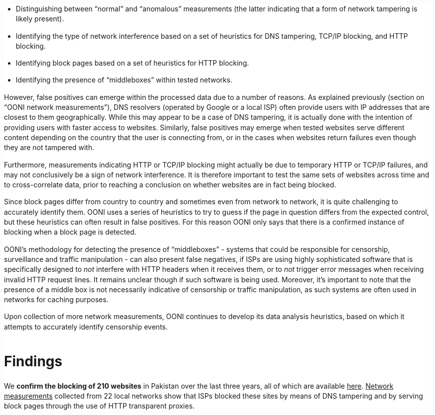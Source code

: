 * Distinguishing between “normal” and “anomalous” measurements (the latter indicating that a form of network tampering is likely present).

* Identifying the type of network interference based on a set of heuristics for DNS tampering, TCP/IP blocking, and HTTP blocking.

* Identifying block pages based on a set of heuristics for HTTP blocking.

* Identifying the presence of “middleboxes” within tested networks.

However, false positives can emerge within the processed data due to a
number of reasons. As explained previously (section on “OONI network
measurements”), DNS resolvers (operated by Google or a local ISP) often
provide users with IP addresses that are closest to them geographically.
While this may appear to be a case of DNS tampering, it is actually done
with the intention of providing users with faster access to websites.
Similarly, false positives may emerge when tested websites serve
different content depending on the country that the user is connecting
from, or in the cases when websites return failures even though they are
not tampered with.

Furthermore, measurements indicating HTTP or TCP/IP blocking might
actually be due to temporary HTTP or TCP/IP failures, and may not
conclusively be a sign of network interference. It is therefore
important to test the same sets of websites across time and to
cross-correlate data, prior to reaching a conclusion on whether websites
are in fact being blocked.

Since block pages differ from country to country and sometimes even from
network to network, it is quite challenging to accurately identify them.
OONI uses a series of heuristics to try to guess if the page in question
differs from the expected control, but these heuristics can often result
in false positives. For this reason OONI only says that there is a
confirmed instance of blocking when a block page is detected.

OONI’s methodology for detecting the presence of “middleboxes” - systems
that could be responsible for censorship, surveillance and traffic
manipulation - can also present false negatives, if ISPs are using
highly sophisticated software that is specifically designed to *not*
interfere with HTTP headers when it receives them, or to *not* trigger
error messages when receiving invalid HTTP request lines. It remains
unclear though if such software is being used. Moreover, it’s important
to note that the presence of a middle box is not necessarily indicative
of censorship or traffic manipulation, as such systems are often used in
networks for caching purposes.

Upon collection of more network measurements, OONI continues to develop
its data analysis heuristics, based on which it attempts to accurately
identify censorship events.

# Findings

We **confirm the blocking of 210 websites** in Pakistan over the last
three years, all of which are available [here](/post/pakistan/pk-blocked-sites.csv). [Network measurements](https://api.ooni.io/files/by_country/PK) collected from
22 local networks show that ISPs blocked these sites by means of DNS
tampering and by serving block pages through the use of HTTP transparent
proxies.
